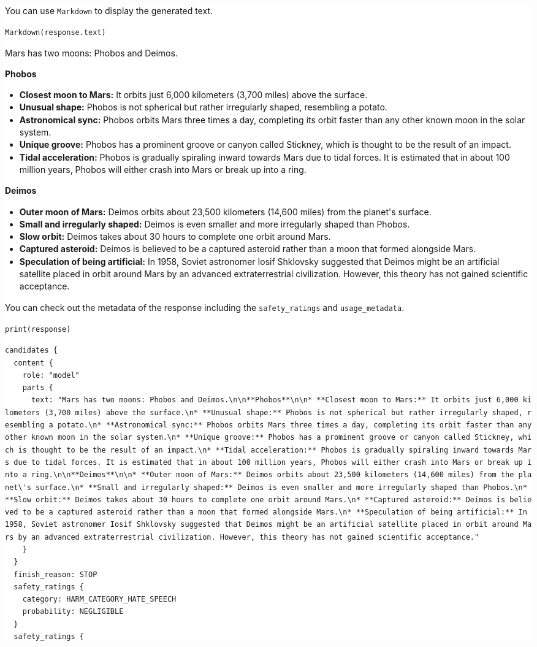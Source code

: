 You can use `Markdown` to display the generated text.


```
Markdown(response.text)
```




Mars has two moons: Phobos and Deimos.

**Phobos**

* **Closest moon to Mars:** It orbits just 6,000 kilometers (3,700 miles) above the surface.
* **Unusual shape:** Phobos is not spherical but rather irregularly shaped, resembling a potato.
* **Astronomical sync:** Phobos orbits Mars three times a day, completing its orbit faster than any other known moon in the solar system.
* **Unique groove:** Phobos has a prominent groove or canyon called Stickney, which is thought to be the result of an impact.
* **Tidal acceleration:** Phobos is gradually spiraling inward towards Mars due to tidal forces. It is estimated that in about 100 million years, Phobos will either crash into Mars or break up into a ring.

**Deimos**

* **Outer moon of Mars:** Deimos orbits about 23,500 kilometers (14,600 miles) from the planet's surface.
* **Small and irregularly shaped:** Deimos is even smaller and more irregularly shaped than Phobos.
* **Slow orbit:** Deimos takes about 30 hours to complete one orbit around Mars.
* **Captured asteroid:** Deimos is believed to be a captured asteroid rather than a moon that formed alongside Mars.
* **Speculation of being artificial:** In 1958, Soviet astronomer Iosif Shklovsky suggested that Deimos might be an artificial satellite placed in orbit around Mars by an advanced extraterrestrial civilization. However, this theory has not gained scientific acceptance.



You can check out the metadata of the response including the `safety_ratings` and `usage_metadata`.


```
print(response)
```

    candidates {
      content {
        role: "model"
        parts {
          text: "Mars has two moons: Phobos and Deimos.\n\n**Phobos**\n\n* **Closest moon to Mars:** It orbits just 6,000 kilometers (3,700 miles) above the surface.\n* **Unusual shape:** Phobos is not spherical but rather irregularly shaped, resembling a potato.\n* **Astronomical sync:** Phobos orbits Mars three times a day, completing its orbit faster than any other known moon in the solar system.\n* **Unique groove:** Phobos has a prominent groove or canyon called Stickney, which is thought to be the result of an impact.\n* **Tidal acceleration:** Phobos is gradually spiraling inward towards Mars due to tidal forces. It is estimated that in about 100 million years, Phobos will either crash into Mars or break up into a ring.\n\n**Deimos**\n\n* **Outer moon of Mars:** Deimos orbits about 23,500 kilometers (14,600 miles) from the planet\'s surface.\n* **Small and irregularly shaped:** Deimos is even smaller and more irregularly shaped than Phobos.\n* **Slow orbit:** Deimos takes about 30 hours to complete one orbit around Mars.\n* **Captured asteroid:** Deimos is believed to be a captured asteroid rather than a moon that formed alongside Mars.\n* **Speculation of being artificial:** In 1958, Soviet astronomer Iosif Shklovsky suggested that Deimos might be an artificial satellite placed in orbit around Mars by an advanced extraterrestrial civilization. However, this theory has not gained scientific acceptance."
        }
      }
      finish_reason: STOP
      safety_ratings {
        category: HARM_CATEGORY_HATE_SPEECH
        probability: NEGLIGIBLE
      }
      safety_ratings {